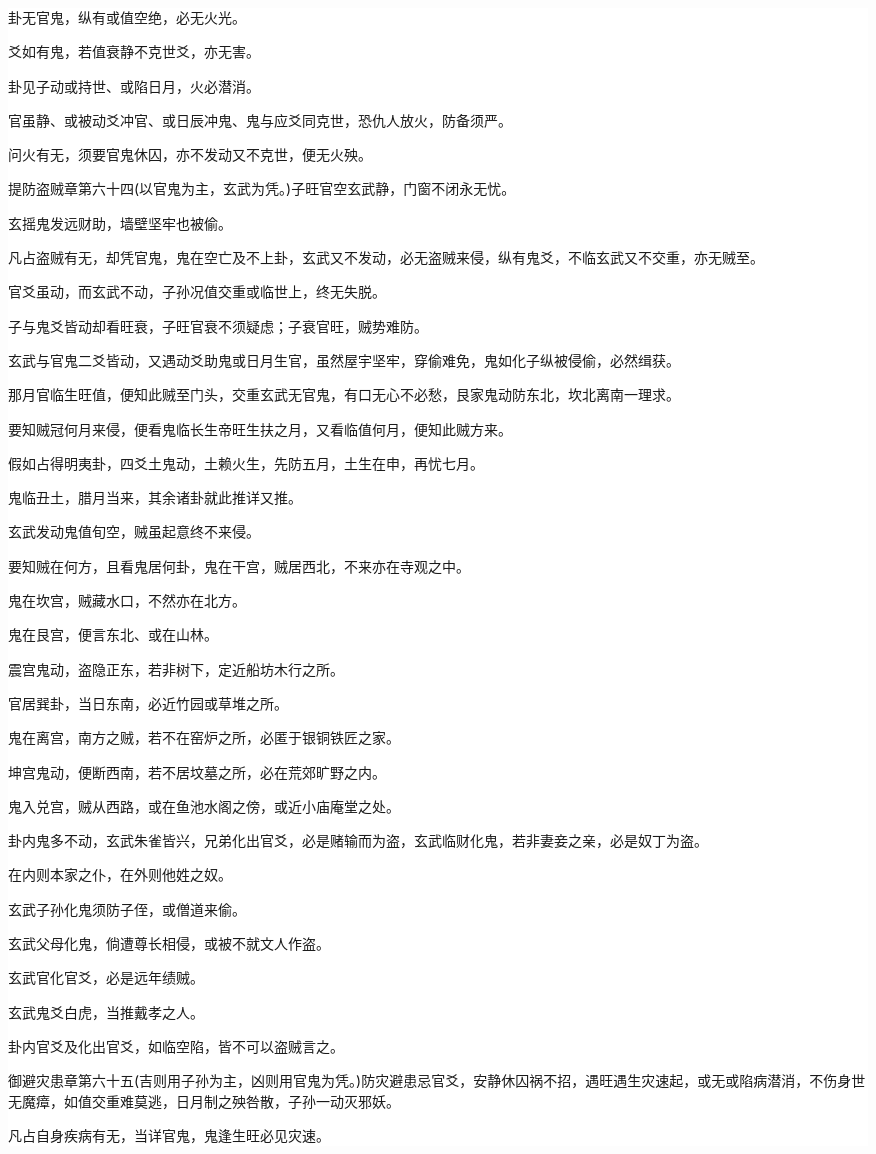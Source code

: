 卦无官鬼，纵有或值空绝，必无火光。

爻如有鬼，若值衰静不克世爻，亦无害。

卦见子动或持世、或陷日月，火必潜消。

官虽静、或被动爻冲官、或日辰冲鬼、鬼与应爻同克世，恐仇人放火，防备须严。

问火有无，须要官鬼休囚，亦不发动又不克世，便无火殃。

提防盗贼章第六十四(以官鬼为主，玄武为凭。)子旺官空玄武静，门窗不闭永无忧。

玄摇鬼发远财助，墙壁坚牢也被偷。

凡占盗贼有无，却凭官鬼，鬼在空亡及不上卦，玄武又不发动，必无盗贼来侵，纵有鬼爻，不临玄武又不交重，亦无贼至。

官爻虽动，而玄武不动，子孙况值交重或临世上，终无失脱。

子与鬼爻皆动却看旺衰，子旺官衰不须疑虑；子衰官旺，贼势难防。

玄武与官鬼二爻皆动，又遇动爻助鬼或日月生官，虽然屋宇坚牢，穿偷难免，鬼如化子纵被侵偷，必然缉获。

那月官临生旺值，便知此贼至门头，交重玄武无官鬼，有口无心不必愁，艮家鬼动防东北，坎北离南一理求。

要知贼冠何月来侵，便看鬼临长生帝旺生扶之月，又看临值何月，便知此贼方来。

假如占得明夷卦，四爻土鬼动，土赖火生，先防五月，土生在申，再忧七月。

鬼临丑土，腊月当来，其余诸卦就此推详又推。

玄武发动鬼值旬空，贼虽起意终不来侵。

要知贼在何方，且看鬼居何卦，鬼在干宫，贼居西北，不来亦在寺观之中。

鬼在坎宫，贼藏水口，不然亦在北方。

鬼在艮宫，便言东北、或在山林。

震宫鬼动，盗隐正东，若非树下，定近船坊木行之所。

官居巽卦，当日东南，必近竹园或草堆之所。

鬼在离宫，南方之贼，若不在窑炉之所，必匿于银铜铁匠之家。

坤宫鬼动，便断西南，若不居坟墓之所，必在荒郊旷野之内。

鬼入兑宫，贼从西路，或在鱼池水阁之傍，或近小庙庵堂之处。

卦内鬼多不动，玄武朱雀皆兴，兄弟化出官爻，必是赌输而为盗，玄武临财化鬼，若非妻妾之亲，必是奴丁为盗。

在内则本家之仆，在外则他姓之奴。

玄武子孙化鬼须防子侄，或僧道来偷。

玄武父母化鬼，倘遭尊长相侵，或被不就文人作盗。

玄武官化官爻，必是远年绩贼。

玄武鬼爻白虎，当推戴孝之人。

卦内官爻及化出官爻，如临空陷，皆不可以盗贼言之。

御避灾患章第六十五(吉则用子孙为主，凶则用官鬼为凭。)防灾避患忌官爻，安静休囚祸不招，遇旺遇生灾速起，或无或陷病潜消，不伤身世无魔瘴，如值交重难莫逃，日月制之殃咎散，子孙一动灭邪妖。

凡占自身疾病有无，当详官鬼，鬼逢生旺必见灾速。
